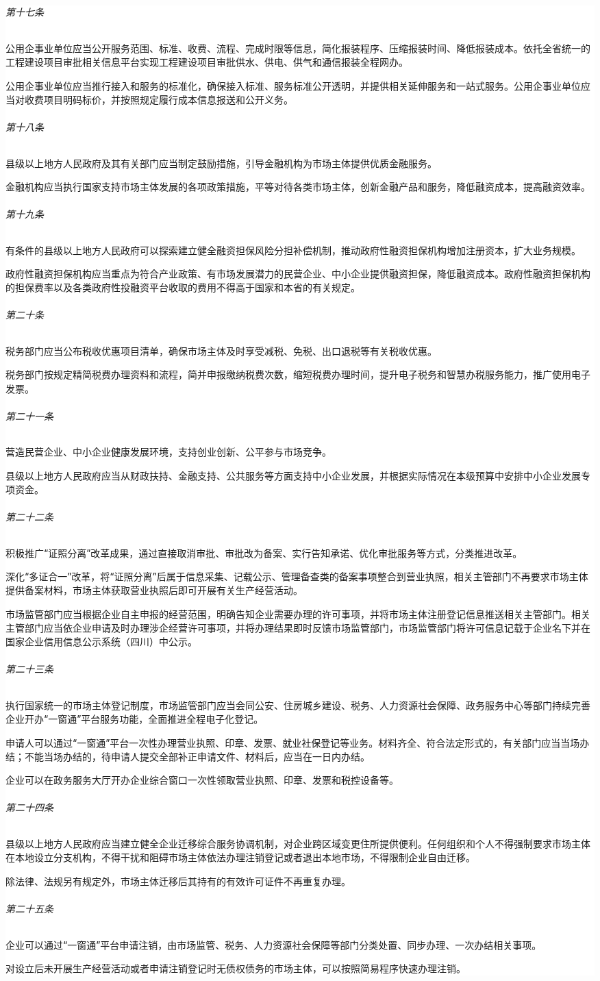 ###### 第十七条

公用企事业单位应当公开服务范围、标准、收费、流程、完成时限等信息，简化报装程序、压缩报装时间、降低报装成本。依托全省统一的工程建设项目审批相关信息平台实现工程建设项目审批供水、供电、供气和通信报装全程网办。

公用企事业单位应当推行接入和服务的标准化，确保接入标准、服务标准公开透明，并提供相关延伸服务和一站式服务。公用企事业单位应当对收费项目明码标价，并按照规定履行成本信息报送和公开义务。

###### 第十八条

县级以上地方人民政府及其有关部门应当制定鼓励措施，引导金融机构为市场主体提供优质金融服务。

金融机构应当执行国家支持市场主体发展的各项政策措施，平等对待各类市场主体，创新金融产品和服务，降低融资成本，提高融资效率。

###### 第十九条

有条件的县级以上地方人民政府可以探索建立健全融资担保风险分担补偿机制，推动政府性融资担保机构增加注册资本，扩大业务规模。

政府性融资担保机构应当重点为符合产业政策、有市场发展潜力的民营企业、中小企业提供融资担保，降低融资成本。政府性融资担保机构的担保费率以及各类政府性投融资平台收取的费用不得高于国家和本省的有关规定。

###### 第二十条

税务部门应当公布税收优惠项目清单，确保市场主体及时享受减税、免税、出口退税等有关税收优惠。

税务部门按规定精简税费办理资料和流程，简并申报缴纳税费次数，缩短税费办理时间，提升电子税务和智慧办税服务能力，推广使用电子发票。

###### 第二十一条

营造民营企业、中小企业健康发展环境，支持创业创新、公平参与市场竞争。

县级以上地方人民政府应当从财政扶持、金融支持、公共服务等方面支持中小企业发展，并根据实际情况在本级预算中安排中小企业发展专项资金。

###### 第二十二条

积极推广“证照分离”改革成果，通过直接取消审批、审批改为备案、实行告知承诺、优化审批服务等方式，分类推进改革。

深化“多证合一”改革，将“证照分离”后属于信息采集、记载公示、管理备查类的备案事项整合到营业执照，相关主管部门不再要求市场主体提供备案材料，市场主体获取营业执照后即可开展有关生产经营活动。

市场监管部门应当根据企业自主申报的经营范围，明确告知企业需要办理的许可事项，并将市场主体注册登记信息推送相关主管部门。相关主管部门应当依企业申请及时办理涉企经营许可事项，并将办理结果即时反馈市场监管部门，市场监管部门将许可信息记载于企业名下并在国家企业信用信息公示系统（四川）中公示。

###### 第二十三条

执行国家统一的市场主体登记制度，市场监管部门应当会同公安、住房城乡建设、税务、人力资源社会保障、政务服务中心等部门持续完善企业开办“一窗通”平台服务功能，全面推进全程电子化登记。

申请人可以通过“一窗通”平台一次性办理营业执照、印章、发票、就业社保登记等业务。材料齐全、符合法定形式的，有关部门应当当场办结；不能当场办结的，待申请人提交全部补正申请文件、材料后，应当在一日内办结。

企业可以在政务服务大厅开办企业综合窗口一次性领取营业执照、印章、发票和税控设备等。

###### 第二十四条

县级以上地方人民政府应当建立健全企业迁移综合服务协调机制，对企业跨区域变更住所提供便利。任何组织和个人不得强制要求市场主体在本地设立分支机构，不得干扰和阻碍市场主体依法办理注销登记或者退出本地市场，不得限制企业自由迁移。

除法律、法规另有规定外，市场主体迁移后其持有的有效许可证件不再重复办理。

###### 第二十五条

企业可以通过“一窗通”平台申请注销，由市场监管、税务、人力资源社会保障等部门分类处置、同步办理、一次办结相关事项。

对设立后未开展生产经营活动或者申请注销登记时无债权债务的市场主体，可以按照简易程序快速办理注销。
